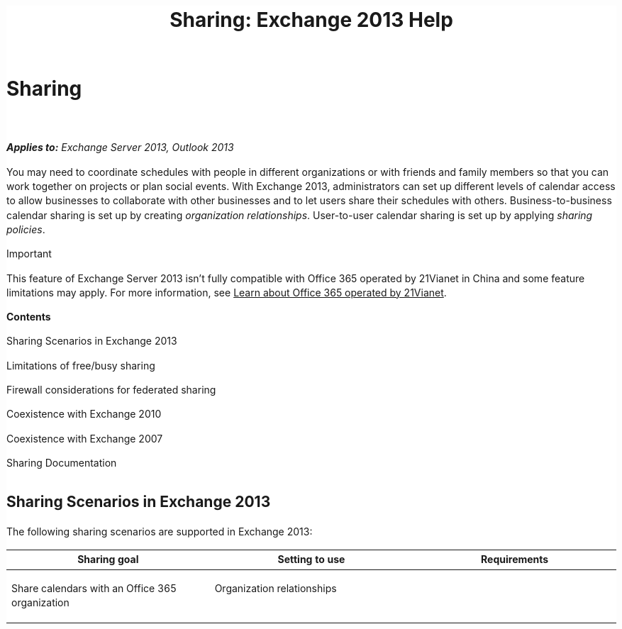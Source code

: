 ﻿---
title: 'Sharing: Exchange 2013 Help'
TOCTitle: Sharing
ms:assetid: 09e6732a-4e99-44d0-801d-9463fdc57a9b
ms:mtpsurl: https://technet.microsoft.com/en-us/library/Dd638083(v=EXCHG.150)
ms:contentKeyID: 48384809
ms.date: 12/09/2016
mtps_version: v=EXCHG.150
---

# Sharing

 

_**Applies to:** Exchange Server 2013, Outlook 2013_


You may need to coordinate schedules with people in different organizations or with friends and family members so that you can work together on projects or plan social events. With Exchange 2013, administrators can set up different levels of calendar access to allow businesses to collaborate with other businesses and to let users share their schedules with others. Business-to-business calendar sharing is set up by creating *organization relationships*. User-to-user calendar sharing is set up by applying *sharing policies*.


> [!IMPORTANT]
> This feature of Exchange Server 2013 isn’t fully compatible with Office 365 operated by 21Vianet in China and some feature limitations may apply. For more information, see <A href="https://go.microsoft.com/fwlink/?linkid=313640">Learn about Office 365 operated by 21Vianet</A>.



**Contents**

Sharing Scenarios in Exchange 2013

Limitations of free/busy sharing

Firewall considerations for federated sharing

Coexistence with Exchange 2010

Coexistence with Exchange 2007

Sharing Documentation

## Sharing Scenarios in Exchange 2013

The following sharing scenarios are supported in Exchange 2013:


<table>
<colgroup>
<col style="width: 33%" />
<col style="width: 33%" />
<col style="width: 33%" />
</colgroup>
<thead>
<tr class="header">
<th>Sharing goal</th>
<th>Setting to use</th>
<th>Requirements</th>
</tr>
</thead>
<tbody>
<tr class="odd">
<td><p>Share calendars with an Office 365 organization</p></td>
<td><p>Organization relationships</p></td>